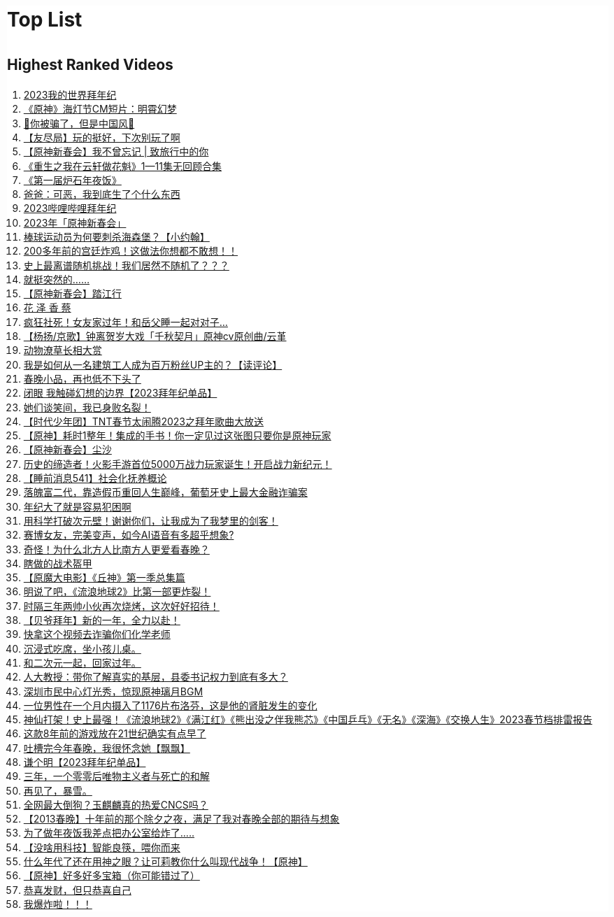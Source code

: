 # Top List
## Highest Ranked Videos
1. [2023我的世界拜年纪](https://www.bilibili.com/video/BV1a24y167fo)
1. [《原神》海灯节CM短片：明霄幻梦](https://www.bilibili.com/video/BV1jR4y1Y76v)
1. [🏮你被骗了，但是中国风🏮](https://www.bilibili.com/video/BV1SD4y1J7uY)
1. [【友尽局】玩的挺好，下次别玩了啊](https://www.bilibili.com/video/BV1eT411Z7ke)
1. [【原神新春会】我不曾忘记 | 致旅行中的你](https://www.bilibili.com/video/BV1P24y1a7Lt)
1. [《重生之我在云轩做花魁》1—11集无回顾合集](https://www.bilibili.com/video/BV1GG4y197TB)
1. [《第一届炉石年夜饭》](https://www.bilibili.com/video/BV1MY4y1f7TZ)
1. [爸爸：可恶，我到底生了个什么东西](https://www.bilibili.com/video/BV1UT41117L2)
1. [2023哔哩哔哩拜年纪](https://www.bilibili.com/video/BV1zv4y117zo)
1. [2023年「原神新春会」](https://www.bilibili.com/video/BV1mT41117vu)
1. [棒球运动员为何要刺杀海森堡？【小约翰】](https://www.bilibili.com/video/BV1Z8411A74n)
1. [200多年前的宫廷炸鸡！这做法你想都不敢想！！](https://www.bilibili.com/video/BV1i24y1h7tU)
1. [史上最离谱随机挑战！我们居然不随机了？？？](https://www.bilibili.com/video/BV1gR4y1Y7Xn)
1. [就挺突然的……](https://www.bilibili.com/video/BV11v4y1C7N7)
1. [【原神新春会】踏江行](https://www.bilibili.com/video/BV1TG4y1X7y4)
1. [花 泽 香 蔡](https://www.bilibili.com/video/BV15Y411X72b)
1. [疯狂社死！女友家过年！和岳父睡一起对对子...](https://www.bilibili.com/video/BV1vP4y1r7qb)
1. [【杨扬/京歌】钟离贺岁大戏「千秋契月」原神cv原创曲/云堇](https://www.bilibili.com/video/BV1DG4y1C7SP)
1. [动物潦草长相大赏](https://www.bilibili.com/video/BV1od4y1V7Sa)
1. [我是如何从一名建筑工人成为百万粉丝UP主的？【读评论】](https://www.bilibili.com/video/BV1Sv4y1C7Ea)
1. [春晚小品，再也低不下头了](https://www.bilibili.com/video/BV14v4y1C7uz)
1. [闭眼  我触碰幻想的边界【2023拜年纪单品】](https://www.bilibili.com/video/BV1QY4y1Z7UZ)
1. [她们谈笑间，我已身败名裂！](https://www.bilibili.com/video/BV1WG4y1F7yg)
1. [【时代少年团】TNT春节太闹腾2023之拜年歌曲大放送](https://www.bilibili.com/video/BV1Jd4y157P2)
1. [【原神】耗时1整年！集成的手书！你一定见过这张图只要你是原神玩家](https://www.bilibili.com/video/BV1TG4y197Wr)
1. [【原神新春会】尘沙](https://www.bilibili.com/video/BV1AG4y1F7pC)
1. [历史的缔造者！火影手游首位5000万战力玩家诞生！开启战力新纪元！](https://www.bilibili.com/video/BV1YT41127eD)
1. [【睡前消息541】社会化抚养概论](https://www.bilibili.com/video/BV1ED4y1n7MD)
1. [落魄富二代，靠造假币重回人生巅峰，葡萄牙史上最大金融诈骗案](https://www.bilibili.com/video/BV1HK411y7KD)
1. [年纪大了就是容易犯困啊](https://www.bilibili.com/video/BV16Y4y1Z7mJ)
1. [用科学打破次元壁！谢谢你们，让我成为了我梦里的剑客！](https://www.bilibili.com/video/BV1Zv4y1C7vP)
1. [赛博女友，完美变声，如今AI语音有多超乎想象?](https://www.bilibili.com/video/BV1uM411t7ZJ)
1. [奇怪！为什么北方人比南方人更爱看春晚？](https://www.bilibili.com/video/BV1CM411t7J3)
1. [瞎做的战术盔甲](https://www.bilibili.com/video/BV1Ys4y1x7jJ)
1. [【原魔大电影】《丘神》第一季总集篇](https://www.bilibili.com/video/BV1vM411t7QK)
1. [明说了吧，《流浪地球2》比第一部更炸裂！](https://www.bilibili.com/video/BV16R4y1a7ze)
1. [时隔三年两帅小伙再次烧烤，这次好好招待！](https://www.bilibili.com/video/BV1TP4y1z73T)
1. [【贝爷拜年】新的一年，全力以赴！](https://www.bilibili.com/video/BV1mY4y1Z7i7)
1. [快拿这个视频去诈骗你们化学老师](https://www.bilibili.com/video/BV1nG4y197jd)
1. [沉浸式吃席，坐小孩儿桌。](https://www.bilibili.com/video/BV1Rx4y1u7Rh)
1. [和二次元一起，回家过年。](https://www.bilibili.com/video/BV1H84y1j7BL)
1. [人大教授：带你了解真实的基层，县委书记权力到底有多大？](https://www.bilibili.com/video/BV1e14y1M7ce)
1. [深圳市民中心灯光秀，惊现原神璃月BGM](https://www.bilibili.com/video/BV1dT411Z7CC)
1. [一位男性在一个月内摄入了1176片布洛芬，这是他的肾脏发生的变化](https://www.bilibili.com/video/BV1fM411t7sv)
1. [神仙打架！史上最强！《流浪地球2》《满江红》《熊出没之伴我熊芯》《中国乒乓》《无名》《深海》《交换人生》2023春节档排雷报告](https://www.bilibili.com/video/BV12Y411X7Ry)
1. [这款8年前的游戏放在21世纪确实有点早了](https://www.bilibili.com/video/BV18Y411X7wJ)
1. [吐槽完今年春晚，我很怀念她【飘飘】](https://www.bilibili.com/video/BV1oG4y1X7G7)
1. [谦个明【2023拜年纪单品】](https://www.bilibili.com/video/BV1wD4y1p7jG)
1. [三年，一个零零后唯物主义者与死亡的和解](https://www.bilibili.com/video/BV1i3411d7tL)
1. [再见了，暴雪。](https://www.bilibili.com/video/BV14T41127z4)
1. [全网最大倒狗？玉麒麟真的热爱CNCS吗？](https://www.bilibili.com/video/BV1PY411X7VA)
1. [【2013春晚】十年前的那个除夕之夜，满足了我对春晚全部的期待与想象](https://www.bilibili.com/video/BV1y3411d7oG)
1. [为了做年夜饭我差点把办公室给炸了.....](https://www.bilibili.com/video/BV1eY411X7Q3)
1. [【没啥用科技】智能良筷，喂你而来](https://www.bilibili.com/video/BV1Ax4y1M7cG)
1. [什么年代了还在用神之眼？让可莉教你什么叫现代战争！【原神】](https://www.bilibili.com/video/BV1DD4y1J7EA)
1. [【原神】好多好多宝箱（你可能错过了）](https://www.bilibili.com/video/BV1aM411t7bm)
1. [恭喜发财，但只恭喜自己](https://www.bilibili.com/video/BV1ox4y1u7Wu)
1. [我爆炸啦！！！](https://www.bilibili.com/video/BV1YG4y1w7XQ)